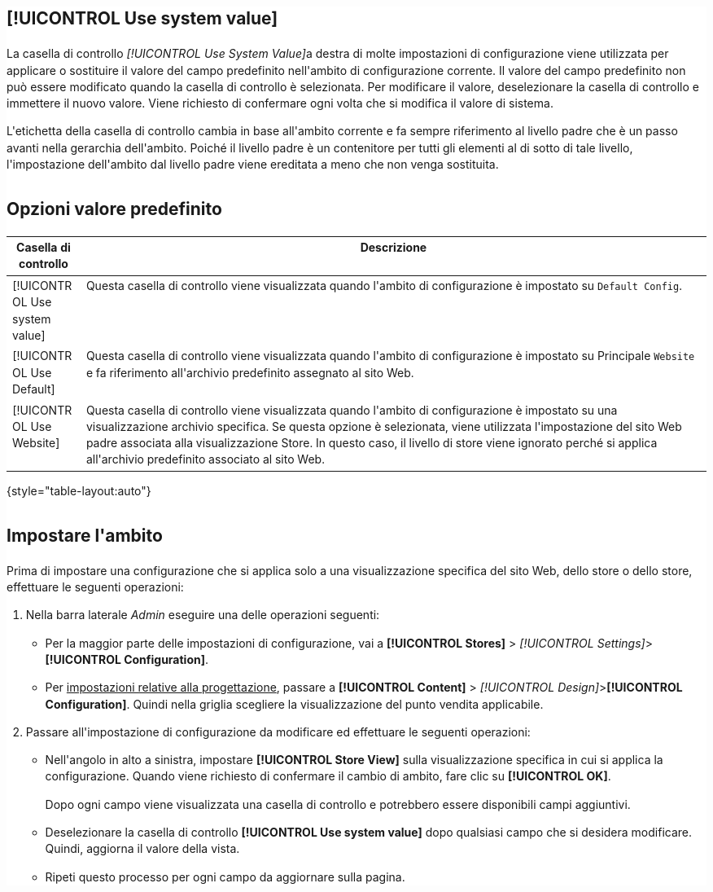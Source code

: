 ## [!UICONTROL Use system value]

La casella di controllo _[!UICONTROL Use System Value]_&#x200B;a destra di molte impostazioni di configurazione viene utilizzata per applicare o sostituire il valore del campo predefinito nell&#39;ambito di configurazione corrente. Il valore del campo predefinito non può essere modificato quando la casella di controllo è selezionata. Per modificare il valore, deselezionare la casella di controllo e immettere il nuovo valore. Viene richiesto di confermare ogni volta che si modifica il valore di sistema.

L&#39;etichetta della casella di controllo cambia in base all&#39;ambito corrente e fa sempre riferimento al livello padre che è un passo avanti nella gerarchia dell&#39;ambito. Poiché il livello padre è un contenitore per tutti gli elementi al di sotto di tale livello, l&#39;impostazione dell&#39;ambito dal livello padre viene ereditata a meno che non venga sostituita.

## Opzioni valore predefinito

| Casella di controllo | Descrizione |
|--- |--- |
| [!UICONTROL Use system value] | Questa casella di controllo viene visualizzata quando l&#39;ambito di configurazione è impostato su `Default Config`. |
| [!UICONTROL Use Default] | Questa casella di controllo viene visualizzata quando l&#39;ambito di configurazione è impostato su Principale `Website` e fa riferimento all&#39;archivio predefinito assegnato al sito Web. |
| [!UICONTROL Use Website] | Questa casella di controllo viene visualizzata quando l&#39;ambito di configurazione è impostato su una visualizzazione archivio specifica. Se questa opzione è selezionata, viene utilizzata l&#39;impostazione del sito Web padre associata alla visualizzazione Store. In questo caso, il livello di store viene ignorato perché si applica all&#39;archivio predefinito associato al sito Web. |

{style="table-layout:auto"}

## Impostare l&#39;ambito

Prima di impostare una configurazione che si applica solo a una visualizzazione specifica del sito Web, dello store o dello store, effettuare le seguenti operazioni:

1. Nella barra laterale _Admin_ eseguire una delle operazioni seguenti:

   - Per la maggior parte delle impostazioni di configurazione, vai a **[!UICONTROL Stores]** > _[!UICONTROL Settings]_>**[!UICONTROL Configuration]**.

   - Per [impostazioni relative alla progettazione](../content-design/configuration.md), passare a **[!UICONTROL Content]** > _[!UICONTROL Design]_>**[!UICONTROL Configuration]**. Quindi nella griglia scegliere la visualizzazione del punto vendita applicabile.

1. Passare all&#39;impostazione di configurazione da modificare ed effettuare le seguenti operazioni:

   - Nell&#39;angolo in alto a sinistra, impostare **[!UICONTROL Store View]** sulla visualizzazione specifica in cui si applica la configurazione. Quando viene richiesto di confermare il cambio di ambito, fare clic su **[!UICONTROL OK]**.

     Dopo ogni campo viene visualizzata una casella di controllo e potrebbero essere disponibili campi aggiuntivi.

   - Deselezionare la casella di controllo **[!UICONTROL Use system value]** dopo qualsiasi campo che si desidera modificare. Quindi, aggiorna il valore della vista.

   - Ripeti questo processo per ogni campo da aggiornare sulla pagina.
